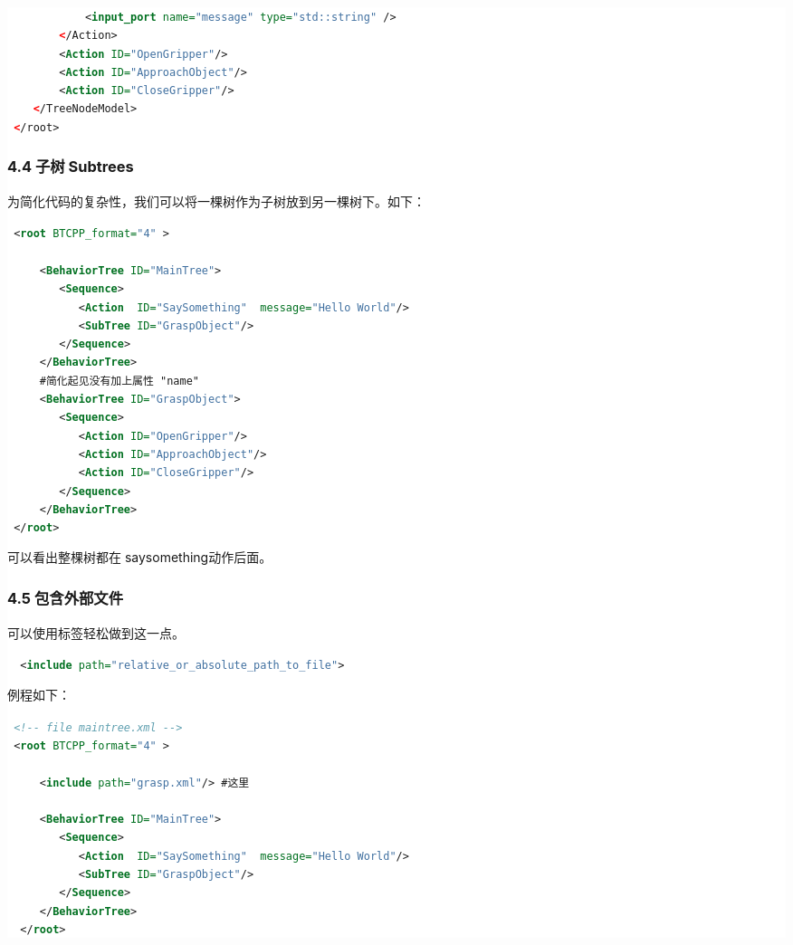 ```xml
            <input_port name="message" type="std::string" />
        </Action>
        <Action ID="OpenGripper"/>
        <Action ID="ApproachObject"/>
        <Action ID="CloseGripper"/>      
    </TreeNodeModel>
 </root>
```

### 4.4 子树    Subtrees

为简化代码的复杂性，我们可以将一棵树作为子树放到另一棵树下。如下：

```xml
 <root BTCPP_format="4" >
 
     <BehaviorTree ID="MainTree">
        <Sequence>
           <Action  ID="SaySomething"  message="Hello World"/>
           <SubTree ID="GraspObject"/>
        </Sequence>
     </BehaviorTree>
     #简化起见没有加上属性 "name"
     <BehaviorTree ID="GraspObject">
        <Sequence>
           <Action ID="OpenGripper"/>
           <Action ID="ApproachObject"/>
           <Action ID="CloseGripper"/>
        </Sequence>
     </BehaviorTree>  
 </root>
```

可以看出整棵树都在 saysomething动作后面。

### 4.5 包含外部文件

可以使用标签轻松做到这一点。

```xml
  <include path="relative_or_absolute_path_to_file">
```

例程如下：

```xml
 <!-- file maintree.xml -->
 <root BTCPP_format="4" >
     
     <include path="grasp.xml"/> #这里
     
     <BehaviorTree ID="MainTree">
        <Sequence>
           <Action  ID="SaySomething"  message="Hello World"/>
           <SubTree ID="GraspObject"/>
        </Sequence>
     </BehaviorTree>
  </root>
```
